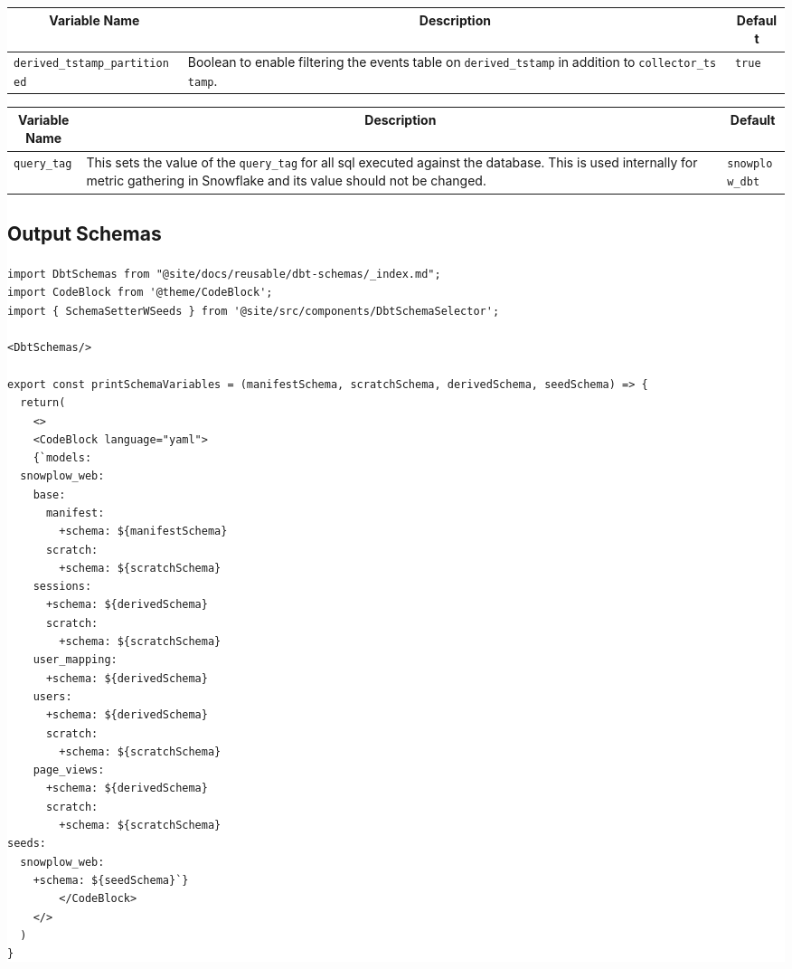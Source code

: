 <TabItem value="bigquery" label="Bigquery" default>

| Variable Name                | Description                                                                                         | Default |
| ---------------------------- | --------------------------------------------------------------------------------------------------- | ------- |
| `derived_tstamp_partitioned` | Boolean to enable filtering the events table on `derived_tstamp` in addition to `collector_tstamp`. | `true`  |

</TabItem>
<TabItem value="snowflake" label="Snowflake" default>

| Variable Name | Description                                                                                                                                                                      | Default        |
| ------------- | -------------------------------------------------------------------------------------------------------------------------------------------------------------------------------- | -------------- |
| `query_tag`   | This sets the value of the `query_tag` for all sql executed against the database. This is used internally for metric gathering in Snowflake and its value should not be changed. | `snowplow_dbt` |

</TabItem>
</Tabs>

## Output Schemas
```mdx-code-block
import DbtSchemas from "@site/docs/reusable/dbt-schemas/_index.md";
import CodeBlock from '@theme/CodeBlock';
import { SchemaSetterWSeeds } from '@site/src/components/DbtSchemaSelector';

<DbtSchemas/>

export const printSchemaVariables = (manifestSchema, scratchSchema, derivedSchema, seedSchema) => {
  return(
    <>
    <CodeBlock language="yaml">
    {`models:
  snowplow_web:
    base:
      manifest:
        +schema: ${manifestSchema}
      scratch:
        +schema: ${scratchSchema}
    sessions:
      +schema: ${derivedSchema}
      scratch:
        +schema: ${scratchSchema}
    user_mapping:
      +schema: ${derivedSchema}
    users:
      +schema: ${derivedSchema}
      scratch:
        +schema: ${scratchSchema}
    page_views:
      +schema: ${derivedSchema}
      scratch:
        +schema: ${scratchSchema}
seeds:
  snowplow_web:
    +schema: ${seedSchema}`}
        </CodeBlock>
    </>
  )
}

```
<SchemaSetterWSeeds output={printSchemaVariables}/>

